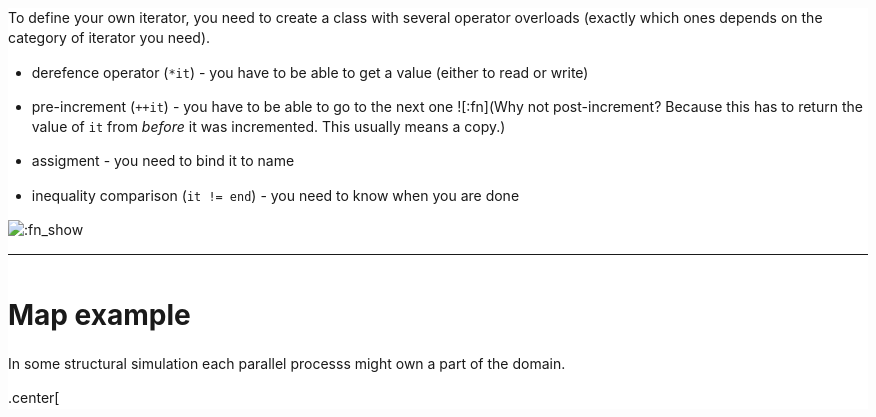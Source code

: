 To define your own iterator, you need to create a class with several
operator overloads (exactly which ones depends on the category of
iterator you need).

-   derefence operator (`*it`) - you have to be able to get a value
    (either to read or write)

-   pre-increment (`++it`) - you have to be able to go to the next
one
![:fn](Why not post-increment? Because this has to return the
    value of `it` from *before* it was incremented. This usually means
    a copy.)

-   assigment - you need to bind it to name

-   inequality comparison (`it != end`) - you need to know when you are
done

![:fn_show]( )

---
# Map example

In some structural simulation each parallel processs might own a part of the domain.

.center[